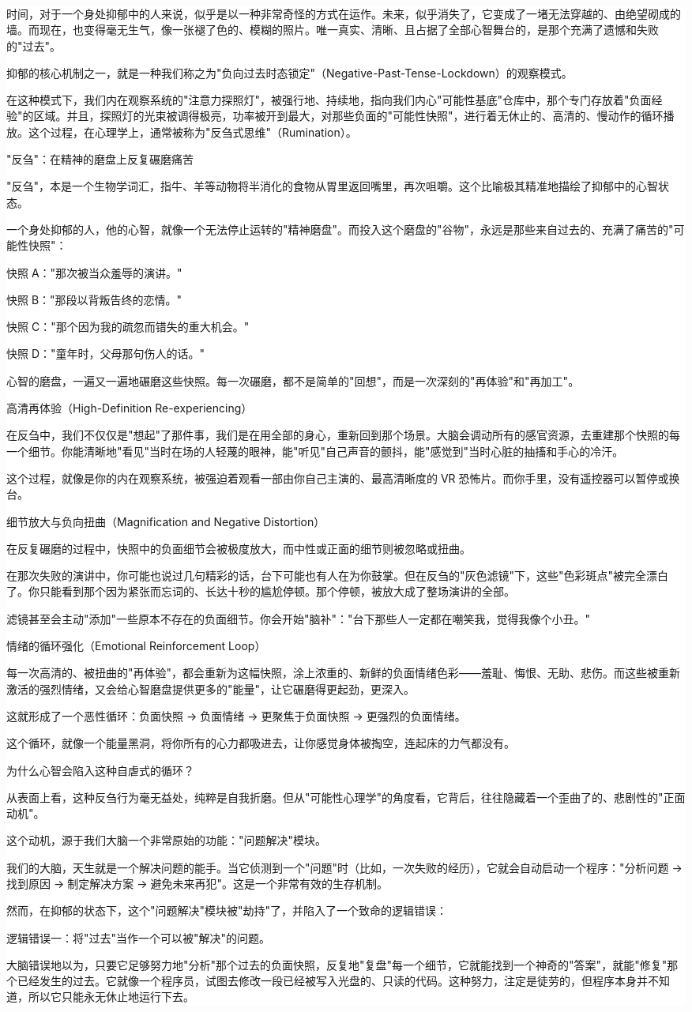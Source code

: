 时间，对于一个身处抑郁中的人来说，似乎是以一种非常奇怪的方式在运作。未来，似乎消失了，它变成了一堵无法穿越的、由绝望砌成的墙。而现在，也变得毫无生气，像一张褪了色的、模糊的照片。唯一真实、清晰、且占据了全部心智舞台的，是那个充满了遗憾和失败的"过去"。

抑郁的核心机制之一，就是一种我们称之为"负向过去时态锁定"（Negative-Past-Tense-Lockdown）的观察模式。

在这种模式下，我们内在观察系统的"注意力探照灯"，被强行地、持续地，指向我们内心"可能性基底"仓库中，那个专门存放着"负面经验"的区域。并且，探照灯的光束被调得极亮，功率被开到最大，对那些负面的"可能性快照"，进行着无休止的、高清的、慢动作的循环播放。这个过程，在心理学上，通常被称为"反刍式思维"（Rumination）。

"反刍"：在精神的磨盘上反复碾磨痛苦

"反刍"，本是一个生物学词汇，指牛、羊等动物将半消化的食物从胃里返回嘴里，再次咀嚼。这个比喻极其精准地描绘了抑郁中的心智状态。

一个身处抑郁的人，他的心智，就像一个无法停止运转的"精神磨盘"。而投入这个磨盘的"谷物"，永远是那些来自过去的、充满了痛苦的"可能性快照"：

快照 A："那次被当众羞辱的演讲。"

快照 B："那段以背叛告终的恋情。"

快照 C："那个因为我的疏忽而错失的重大机会。"

快照 D："童年时，父母那句伤人的话。"

心智的磨盘，一遍又一遍地碾磨这些快照。每一次碾磨，都不是简单的"回想"，而是一次深刻的"再体验"和"再加工"。

高清再体验（High-Definition Re-experiencing）

在反刍中，我们不仅仅是"想起"了那件事，我们是在用全部的身心，重新回到那个场景。大脑会调动所有的感官资源，去重建那个快照的每一个细节。你能清晰地"看见"当时在场的人轻蔑的眼神，能"听见"自己声音的颤抖，能"感觉到"当时心脏的抽搐和手心的冷汗。

这个过程，就像是你的内在观察系统，被强迫着观看一部由你自己主演的、最高清晰度的 VR 恐怖片。而你手里，没有遥控器可以暂停或换台。

细节放大与负向扭曲（Magnification and Negative Distortion）

在反复碾磨的过程中，快照中的负面细节会被极度放大，而中性或正面的细节则被忽略或扭曲。

在那次失败的演讲中，你可能也说过几句精彩的话，台下可能也有人在为你鼓掌。但在反刍的"灰色滤镜"下，这些"色彩斑点"被完全漂白了。你只能看到那个因为紧张而忘词的、长达十秒的尴尬停顿。那个停顿，被放大成了整场演讲的全部。

滤镜甚至会主动"添加"一些原本不存在的负面细节。你会开始"脑补"："台下那些人一定都在嘲笑我，觉得我像个小丑。"

情绪的循环强化（Emotional Reinforcement Loop）

每一次高清的、被扭曲的"再体验"，都会重新为这幅快照，涂上浓重的、新鲜的负面情绪色彩——羞耻、悔恨、无助、悲伤。而这些被重新激活的强烈情绪，又会给心智磨盘提供更多的"能量"，让它碾磨得更起劲，更深入。

这就形成了一个恶性循环：负面快照 -> 负面情绪 -> 更聚焦于负面快照 -> 更强烈的负面情绪。

这个循环，就像一个能量黑洞，将你所有的心力都吸进去，让你感觉身体被掏空，连起床的力气都没有。

为什么心智会陷入这种自虐式的循环？

从表面上看，这种反刍行为毫无益处，纯粹是自我折磨。但从"可能性心理学"的角度看，它背后，往往隐藏着一个歪曲了的、悲剧性的"正面动机"。

这个动机，源于我们大脑一个非常原始的功能："问题解决"模块。

我们的大脑，天生就是一个解决问题的能手。当它侦测到一个"问题"时（比如，一次失败的经历），它就会自动启动一个程序："分析问题 -> 找到原因 -> 制定解决方案 -> 避免未来再犯"。这是一个非常有效的生存机制。

然而，在抑郁的状态下，这个"问题解决"模块被"劫持"了，并陷入了一个致命的逻辑错误：

逻辑错误一：将"过去"当作一个可以被"解决"的问题。

大脑错误地以为，只要它足够努力地"分析"那个过去的负面快照，反复地"复盘"每一个细节，它就能找到一个神奇的"答案"，就能"修复"那个已经发生的过去。它就像一个程序员，试图去修改一段已经被写入光盘的、只读的代码。这种努力，注定是徒劳的，但程序本身并不知道，所以它只能永无休止地运行下去。
